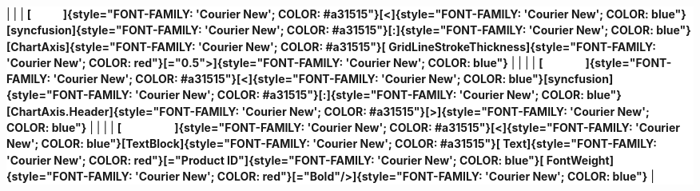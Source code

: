 |                                                                                                                                                                                                                                                                                                                                                                                                                                                                                                                                                                                                                                                                                                                                                                                                                                                                                                                                                                                                            |
| **[            ]{style="FONT-FAMILY: 'Courier New'; COLOR: #a31515"}[\<]{style="FONT-FAMILY: 'Courier New'; COLOR: blue"}[syncfusion]{style="FONT-FAMILY: 'Courier New'; COLOR: #a31515"}[:]{style="FONT-FAMILY: 'Courier New'; COLOR: blue"}[ChartAxis]{style="FONT-FAMILY: 'Courier New'; COLOR: #a31515"}[ GridLineStrokeThickness]{style="FONT-FAMILY: 'Courier New'; COLOR: red"}[=\"0.5\"\>]{style="FONT-FAMILY: 'Courier New'; COLOR: blue"}**                                                                                                                                                                                                                                                                                                                                                                                                                                                                                                                                                      |
|                                                                                                                                                                                                                                                                                                                                                                                                                                                                                                                                                                                                                                                                                                                                                                                                                                                                                                                                                                                                            |
| **[                ]{style="FONT-FAMILY: 'Courier New'; COLOR: #a31515"}[\<]{style="FONT-FAMILY: 'Courier New'; COLOR: blue"}[syncfusion]{style="FONT-FAMILY: 'Courier New'; COLOR: #a31515"}[:]{style="FONT-FAMILY: 'Courier New'; COLOR: blue"}[ChartAxis.Header]{style="FONT-FAMILY: 'Courier New'; COLOR: #a31515"}[\>]{style="FONT-FAMILY: 'Courier New'; COLOR: blue"}**                                                                                                                                                                                                                                                                                                                                                                                                                                                                                                                                                                                                                             |
|                                                                                                                                                                                                                                                                                                                                                                                                                                                                                                                                                                                                                                                                                                                                                                                                                                                                                                                                                                                                            |
| **[                    ]{style="FONT-FAMILY: 'Courier New'; COLOR: #a31515"}[\<]{style="FONT-FAMILY: 'Courier New'; COLOR: blue"}[TextBlock]{style="FONT-FAMILY: 'Courier New'; COLOR: #a31515"}[ Text]{style="FONT-FAMILY: 'Courier New'; COLOR: red"}[=\"Product ID\"]{style="FONT-FAMILY: 'Courier New'; COLOR: blue"}[ FontWeight]{style="FONT-FAMILY: 'Courier New'; COLOR: red"}[=\"Bold\"/\>]{style="FONT-FAMILY: 'Courier New'; COLOR: blue"}**                                                                                                                                                                                                                                                                                                                                                                                                                                                                                                                                                    |